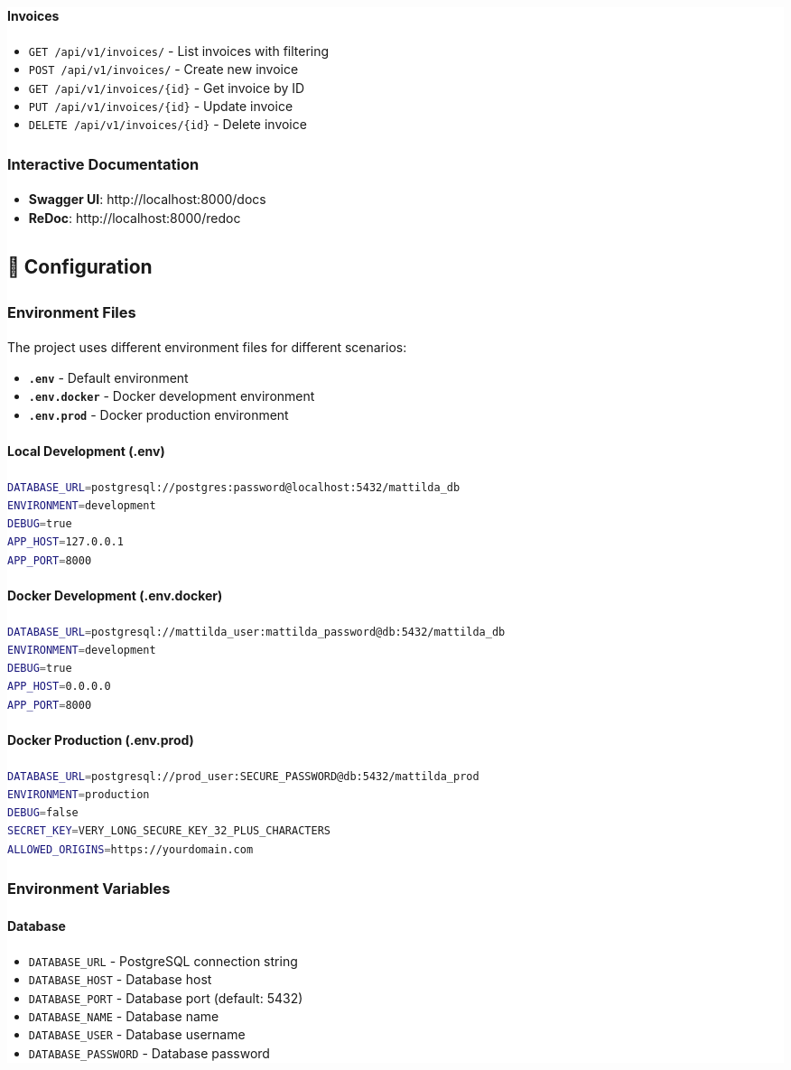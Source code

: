 #### Invoices
- `GET /api/v1/invoices/` - List invoices with filtering
- `POST /api/v1/invoices/` - Create new invoice
- `GET /api/v1/invoices/{id}` - Get invoice by ID
- `PUT /api/v1/invoices/{id}` - Update invoice
- `DELETE /api/v1/invoices/{id}` - Delete invoice

### Interactive Documentation
- **Swagger UI**: http://localhost:8000/docs
- **ReDoc**: http://localhost:8000/redoc

## 🔧 Configuration

### Environment Files

The project uses different environment files for different scenarios:

- **`.env`** - Default environment
- **`.env.docker`** - Docker development environment  
- **`.env.prod`** - Docker production environment

#### Local Development (.env)
```bash
DATABASE_URL=postgresql://postgres:password@localhost:5432/mattilda_db
ENVIRONMENT=development
DEBUG=true
APP_HOST=127.0.0.1
APP_PORT=8000
```

#### Docker Development (.env.docker)
```bash
DATABASE_URL=postgresql://mattilda_user:mattilda_password@db:5432/mattilda_db
ENVIRONMENT=development
DEBUG=true
APP_HOST=0.0.0.0
APP_PORT=8000
```

#### Docker Production (.env.prod)
```bash
DATABASE_URL=postgresql://prod_user:SECURE_PASSWORD@db:5432/mattilda_prod
ENVIRONMENT=production
DEBUG=false
SECRET_KEY=VERY_LONG_SECURE_KEY_32_PLUS_CHARACTERS
ALLOWED_ORIGINS=https://yourdomain.com
```

### Environment Variables

#### Database
- `DATABASE_URL` - PostgreSQL connection string
- `DATABASE_HOST` - Database host
- `DATABASE_PORT` - Database port (default: 5432)
- `DATABASE_NAME` - Database name
- `DATABASE_USER` - Database username
- `DATABASE_PASSWORD` - Database password
